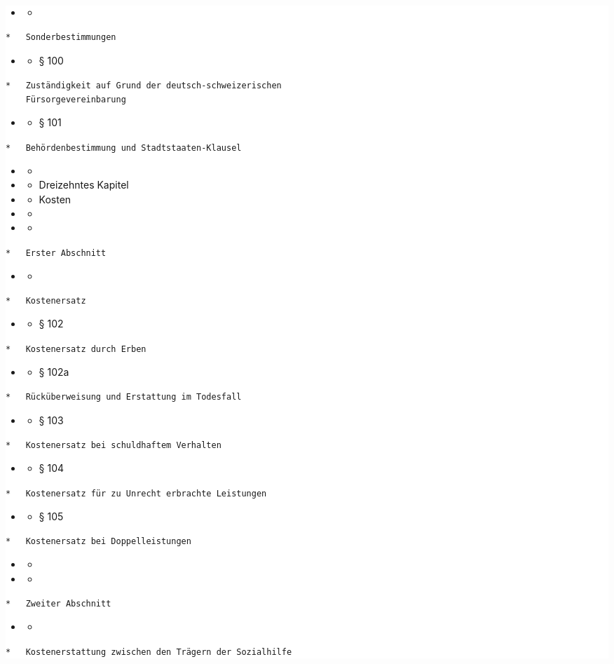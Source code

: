 
*    *
    *   Sonderbestimmungen


*    *   § 100

    *   Zuständigkeit auf Grund der deutsch-schweizerischen
        Fürsorgevereinbarung


*    *   § 101

    *   Behördenbestimmung und Stadtstaaten-Klausel


*    *

*    *   Dreizehntes Kapitel


*    *   Kosten


*    *

*    *
    *   Erster Abschnitt


*    *
    *   Kostenersatz


*    *   § 102

    *   Kostenersatz durch Erben


*    *   § 102a

    *   Rücküberweisung und Erstattung im Todesfall


*    *   § 103

    *   Kostenersatz bei schuldhaftem Verhalten


*    *   § 104

    *   Kostenersatz für zu Unrecht erbrachte Leistungen


*    *   § 105

    *   Kostenersatz bei Doppelleistungen


*    *

*    *
    *   Zweiter Abschnitt


*    *
    *   Kostenerstattung zwischen den Trägern der Sozialhilfe
